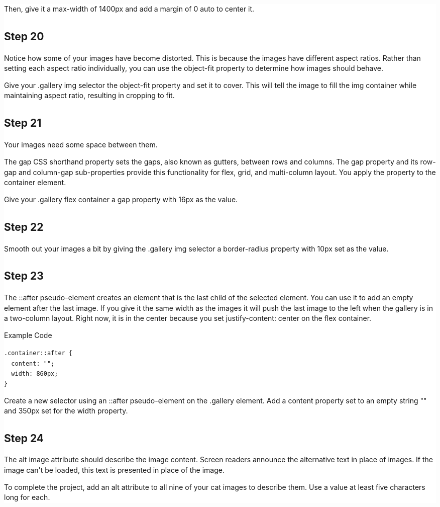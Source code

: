 Then, give it a max-width of 1400px and add a margin of 0 auto to center it.

## Step 20

Notice how some of your images have become distorted. This is because the images have different aspect ratios. Rather than setting each aspect ratio individually, you can use the object-fit property to determine how images should behave.

Give your .gallery img selector the object-fit property and set it to cover. This will tell the image to fill the img container while maintaining aspect ratio, resulting in cropping to fit.

## Step 21

Your images need some space between them.

The gap CSS shorthand property sets the gaps, also known as gutters, between rows and columns. The gap property and its row-gap and column-gap sub-properties provide this functionality for flex, grid, and multi-column layout. You apply the property to the container element.

Give your .gallery flex container a gap property with 16px as the value.

## Step 22

Smooth out your images a bit by giving the .gallery img selector a border-radius property with 10px set as the value.

## Step 23

The ::after pseudo-element creates an element that is the last child of the selected element. You can use it to add an empty element after the last image. If you give it the same width as the images it will push the last image to the left when the gallery is in a two-column layout. Right now, it is in the center because you set justify-content: center on the flex container.

Example Code

```container
.container::after {
  content: "";
  width: 860px;
}
```

Create a new selector using an ::after pseudo-element on the .gallery element. Add a content property set to an empty string "" and 350px set for the width property.

## Step 24

The alt image attribute should describe the image content. Screen readers announce the alternative text in place of images. If the image can't be loaded, this text is presented in place of the image.

To complete the project, add an alt attribute to all nine of your cat images to describe them. Use a value at least five characters long for each.